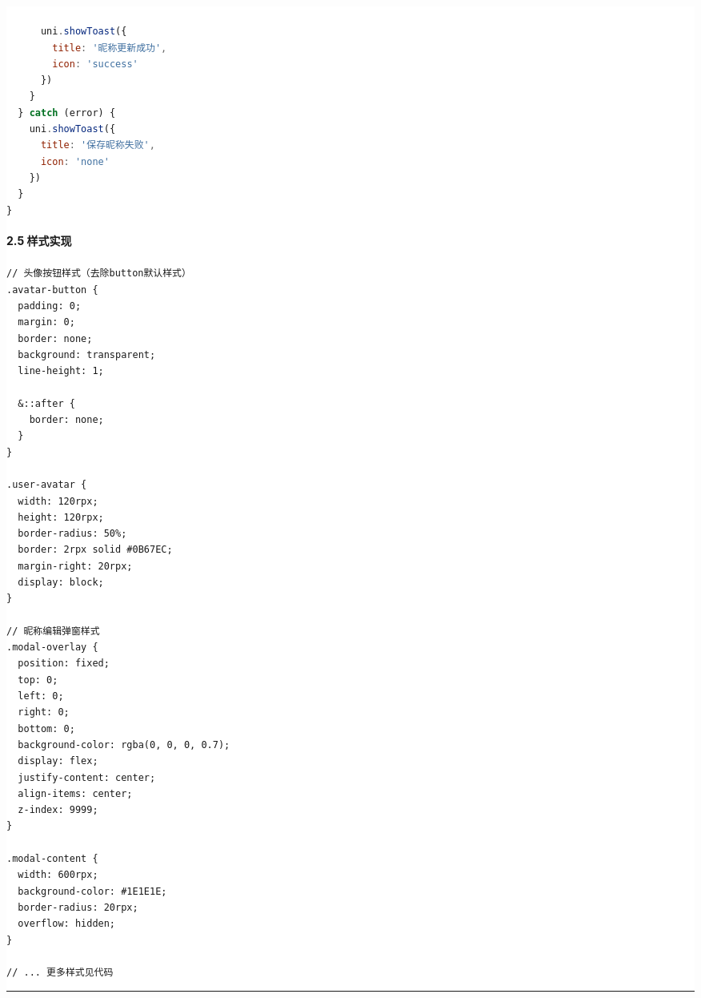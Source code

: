 ```javascript
      
      uni.showToast({
        title: '昵称更新成功',
        icon: 'success'
      })
    }
  } catch (error) {
    uni.showToast({
      title: '保存昵称失败',
      icon: 'none'
    })
  }
}
```

#### 2.5 样式实现

```less
// 头像按钮样式（去除button默认样式）
.avatar-button {
  padding: 0;
  margin: 0;
  border: none;
  background: transparent;
  line-height: 1;
  
  &::after {
    border: none;
  }
}

.user-avatar {
  width: 120rpx;
  height: 120rpx;
  border-radius: 50%;
  border: 2rpx solid #0B67EC;
  margin-right: 20rpx;
  display: block;
}

// 昵称编辑弹窗样式
.modal-overlay {
  position: fixed;
  top: 0;
  left: 0;
  right: 0;
  bottom: 0;
  background-color: rgba(0, 0, 0, 0.7);
  display: flex;
  justify-content: center;
  align-items: center;
  z-index: 9999;
}

.modal-content {
  width: 600rpx;
  background-color: #1E1E1E;
  border-radius: 20rpx;
  overflow: hidden;
}

// ... 更多样式见代码
```

---